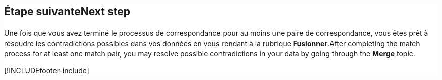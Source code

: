 ## <a name="next-step"></a><span data-ttu-id="cd3f5-304">Étape suivante</span><span class="sxs-lookup"><span data-stu-id="cd3f5-304">Next step</span></span>

<span data-ttu-id="cd3f5-305">Une fois que vous avez terminé le processus de correspondance pour au moins une paire de correspondance, vous êtes prêt à résoudre les contradictions possibles dans vos données en vous rendant à la rubrique [**Fusionner**](merge-entities.md).</span><span class="sxs-lookup"><span data-stu-id="cd3f5-305">After completing the match process for at least one match pair, you may resolve possible contradictions in your data by going through the [**Merge**](merge-entities.md) topic.</span></span>


[!INCLUDE[footer-include](../includes/footer-banner.md)]
